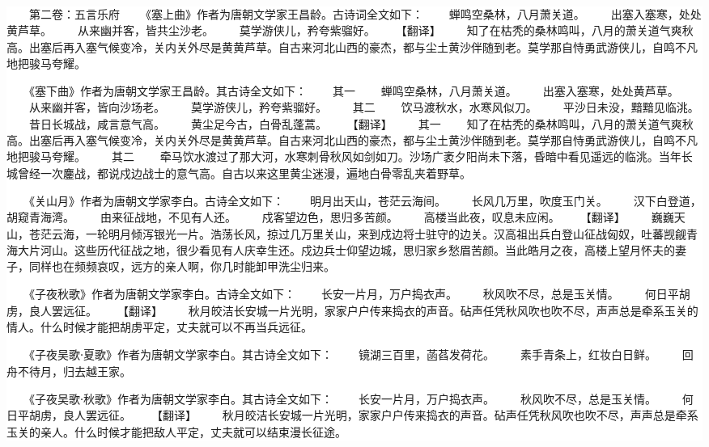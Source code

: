 　　第二卷：五言乐府
　　《塞上曲》作者为唐朝文学家王昌龄。古诗词全文如下：
　　蝉鸣空桑林，八月萧关道。
　　出塞入塞寒，处处黄芦草。
　　从来幽并客，皆共尘沙老。
　　莫学游侠儿，矜夸紫骝好。
　　【翻译】
　　知了在枯秃的桑林鸣叫，八月的萧关道气爽秋高。出塞后再入塞气候变冷，关内关外尽是黄黄芦草。自古来河北山西的豪杰，都与尘土黄沙伴随到老。莫学那自恃勇武游侠儿，自鸣不凡地把骏马夸耀。

　　《塞下曲》作者为唐朝文学家王昌龄。其古诗全文如下：
　　其一
　　蝉鸣空桑林，八月萧关道。
　　出塞入塞寒，处处黄芦草。
　　从来幽并客，皆向沙场老。
　　莫学游侠儿，矜夸紫骝好。
　　其二
　　饮马渡秋水，水寒风似刀。
　　平沙日未没，黯黯见临洮。
　　昔日长城战，咸言意气高。
　　黄尘足今古，白骨乱蓬蒿。
　　【翻译】
　　其一
　　知了在枯秃的桑林鸣叫，八月的萧关道气爽秋高。出塞后再入塞气候变冷，关内关外尽是黄黄芦草。自古来河北山西的豪杰，都与尘土黄沙伴随到老。莫学那自恃勇武游侠儿，自鸣不凡地把骏马夸耀。
　　其二
　　牵马饮水渡过了那大河，水寒刺骨秋风如剑如刀。沙场广袤夕阳尚未下落，昏暗中看见遥远的临洮。当年长城曾经一次鏖战，都说戍边战士的意气高。自古以来这里黄尘迷漫，遍地白骨零乱夹着野草。

　　《关山月》作者为唐朝文学家李白。古诗全文如下：
　　明月出天山，苍茫云海间。
　　长风几万里，吹度玉门关。
　　汉下白登道，胡窥青海湾。
　　由来征战地，不见有人还。
　　戍客望边色，思归多苦颜。
　　高楼当此夜，叹息未应闲。
　　【翻译】
　　巍巍天山，苍茫云海，一轮明月倾泻银光一片。浩荡长风，掠过几万里关山，来到戍边将士驻守的边关。汉高祖出兵白登山征战匈奴，吐蕃觊觎青海大片河山。这些历代征战之地，很少看见有人庆幸生还。戍边兵士仰望边城，思归家乡愁眉苦颜。当此皓月之夜，高楼上望月怀夫的妻子，同样也在频频哀叹，远方的亲人啊，你几时能卸甲洗尘归来。

　　《子夜秋歌》作者为唐朝文学家李白。古诗全文如下：
　　长安一片月，万户捣衣声。
　　秋风吹不尽，总是玉关情。
　　何日平胡虏，良人罢远征。
　　【翻译】
　　秋月皎洁长安城一片光明，家家户户传来捣衣的声音。砧声任凭秋风吹也吹不尽，声声总是牵系玉关的情人。什么时候才能把胡虏平定，丈夫就可以不再当兵远征。

　　《子夜吴歌·夏歌》作者为唐朝文学家李白。其古诗全文如下：
　　镜湖三百里，菡萏发荷花。
　　素手青条上，红妆白日鲜。
　　回舟不待月，归去越王家。

　　《子夜吴歌·秋歌》作者为唐朝文学家李白。其古诗全文如下：
　　长安一片月，万户捣衣声。
　　秋风吹不尽，总是玉关情。
　　何日平胡虏，良人罢远征。
　　【翻译】
　　秋月皎洁长安城一片光明，家家户户传来捣衣的声音。砧声任凭秋风吹也吹不尽，声声总是牵系玉关的亲人。什么时候才能把敌人平定，丈夫就可以结束漫长征途。
